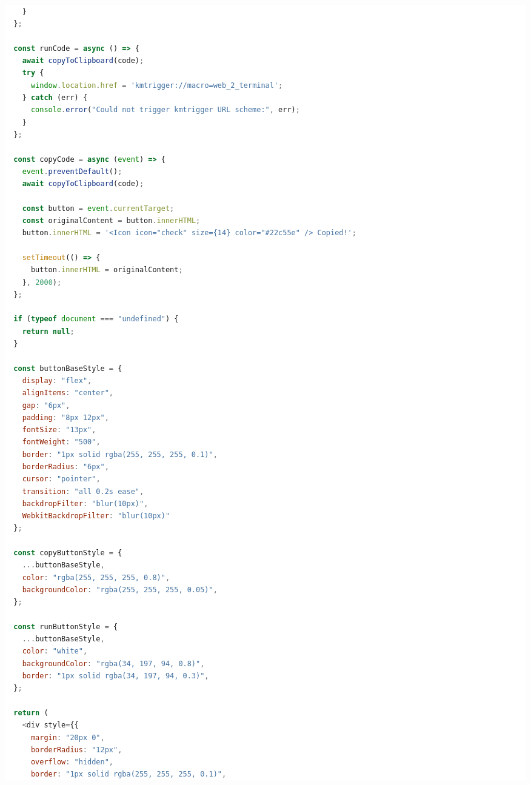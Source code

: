 ```javascript
    }
  };

  const runCode = async () => {
    await copyToClipboard(code);
    try {
      window.location.href = 'kmtrigger://macro=web_2_terminal';
    } catch (err) {
      console.error("Could not trigger kmtrigger URL scheme:", err);
    }
  };

  const copyCode = async (event) => {
    event.preventDefault();
    await copyToClipboard(code);
    
    const button = event.currentTarget;
    const originalContent = button.innerHTML;
    button.innerHTML = '<Icon icon="check" size={14} color="#22c55e" /> Copied!';
    
    setTimeout(() => {
      button.innerHTML = originalContent;
    }, 2000);
  };

  if (typeof document === "undefined") {
    return null;
  }

  const buttonBaseStyle = {
    display: "flex",
    alignItems: "center", 
    gap: "6px",
    padding: "8px 12px",
    fontSize: "13px",
    fontWeight: "500",
    border: "1px solid rgba(255, 255, 255, 0.1)",
    borderRadius: "6px",
    cursor: "pointer",
    transition: "all 0.2s ease",
    backdropFilter: "blur(10px)",
    WebkitBackdropFilter: "blur(10px)"
  };

  const copyButtonStyle = {
    ...buttonBaseStyle,
    color: "rgba(255, 255, 255, 0.8)",
    backgroundColor: "rgba(255, 255, 255, 0.05)",
  };

  const runButtonStyle = {
    ...buttonBaseStyle,
    color: "white",
    backgroundColor: "rgba(34, 197, 94, 0.8)",
    border: "1px solid rgba(34, 197, 94, 0.3)",
  };

  return (
    <div style={{ 
      margin: "20px 0",
      borderRadius: "12px",
      overflow: "hidden",
      border: "1px solid rgba(255, 255, 255, 0.1)",
```